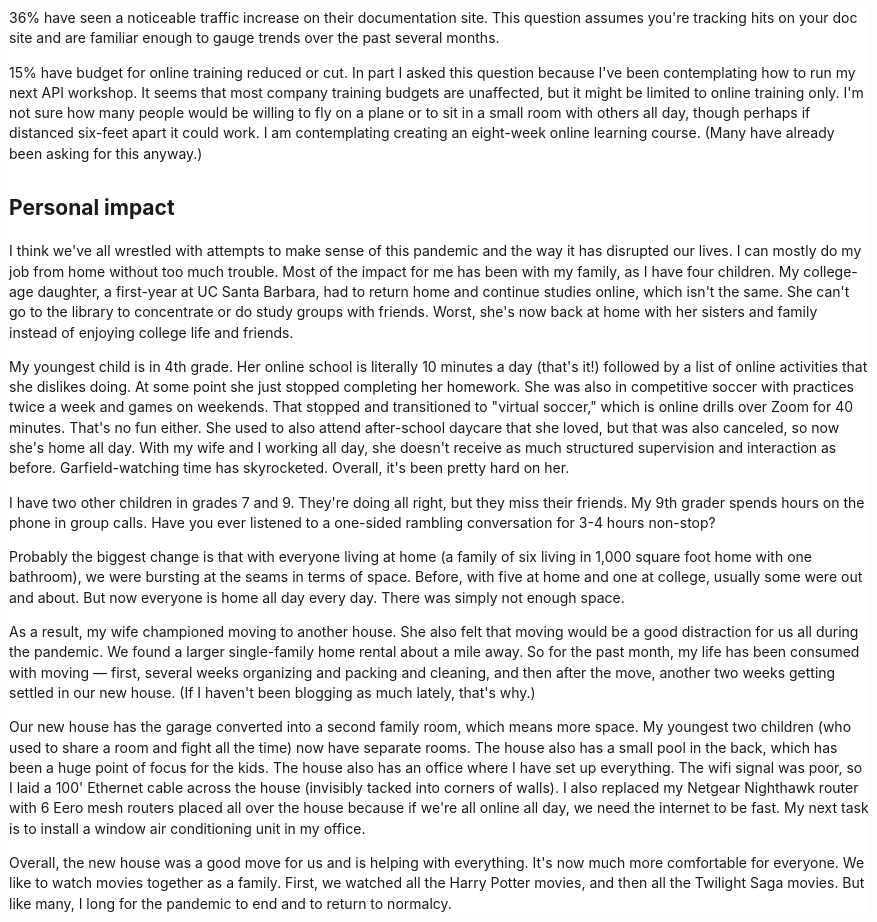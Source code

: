 36% have seen a noticeable traffic increase on their documentation site. This question assumes you're tracking hits on your doc site and are familiar enough to gauge trends over the past several months.

15% have budget for online training reduced or cut. In part I asked this question because I've been contemplating how to run my next API workshop. It seems that most company training budgets are unaffected, but it might be limited to online training only. I'm not sure how many people would be willing to fly on a plane or to sit in a small room with others all day, though perhaps if distanced six-feet apart it could work. I am contemplating creating an eight-week online learning course. (Many have already been asking for this anyway.)

## Personal impact

I think we've all wrestled with attempts to make sense of this pandemic and the way it has disrupted our lives. I can mostly do my job from home without too much trouble. Most of the impact for me has been with my family, as I have four children. My college-age daughter, a first-year at UC Santa Barbara, had to return home and continue studies online, which isn't the same. She can't go to the library to concentrate or do study groups with friends. Worst, she's now back at home with her sisters and family instead of enjoying college life and friends.

My youngest child is in 4th grade. Her online school is literally 10 minutes a day (that's it!) followed by a list of online activities that she dislikes doing. At some point she just stopped completing her homework. She was also in competitive soccer with practices twice a week and games on weekends. That stopped and transitioned to "virtual soccer," which is online drills over Zoom for 40 minutes. That's no fun either. She used to also attend after-school daycare that she loved, but that was also canceled, so now she's home all day. With my wife and I working all day, she doesn't receive as much structured supervision and interaction as before. Garfield-watching time has skyrocketed. Overall, it's been pretty hard on her.

I have two other children in grades 7 and 9. They're doing all right, but they miss their friends. My 9th grader spends hours on the phone in group calls. Have you ever listened to a one-sided rambling conversation for 3-4 hours non-stop?

Probably the biggest change is that with everyone living at home (a family of six living in 1,000 square foot home with one bathroom), we were bursting at the seams in terms of space. Before, with five at home and one at college, usually some were out and about. But now everyone is home all day every day. There was simply not enough space.

As a result, my wife championed moving to another house. She also felt that moving would be a good distraction for us all during the pandemic. We found a larger single-family home rental about a mile away. So for the past month, my life has been consumed with moving &mdash; first, several weeks organizing and packing and cleaning, and then after the move, another two weeks getting settled in our new house. (If I haven't been blogging as much lately, that's why.)

Our new house has the garage converted into a second family room, which means more space. My youngest two children (who used to share a room and fight all the time) now have separate rooms. The house also has a small pool in the back, which has been a huge point of focus for the kids. The house also has an office where I have set up everything. The wifi signal was poor, so I laid a 100' Ethernet cable across the house (invisibly tacked into corners of walls). I also replaced my Netgear Nighthawk router with 6 Eero mesh routers placed all over the house because if we're all online all day, we need the internet to be fast. My next task is to install a window air conditioning unit in my office.

Overall, the new house was a good move for us and is helping with everything. It's now much more comfortable for everyone. We like to watch movies together as a family. First, we watched all the Harry Potter movies, and then all the Twilight Saga movies. But like many, I long for the pandemic to end and to return to normalcy.

